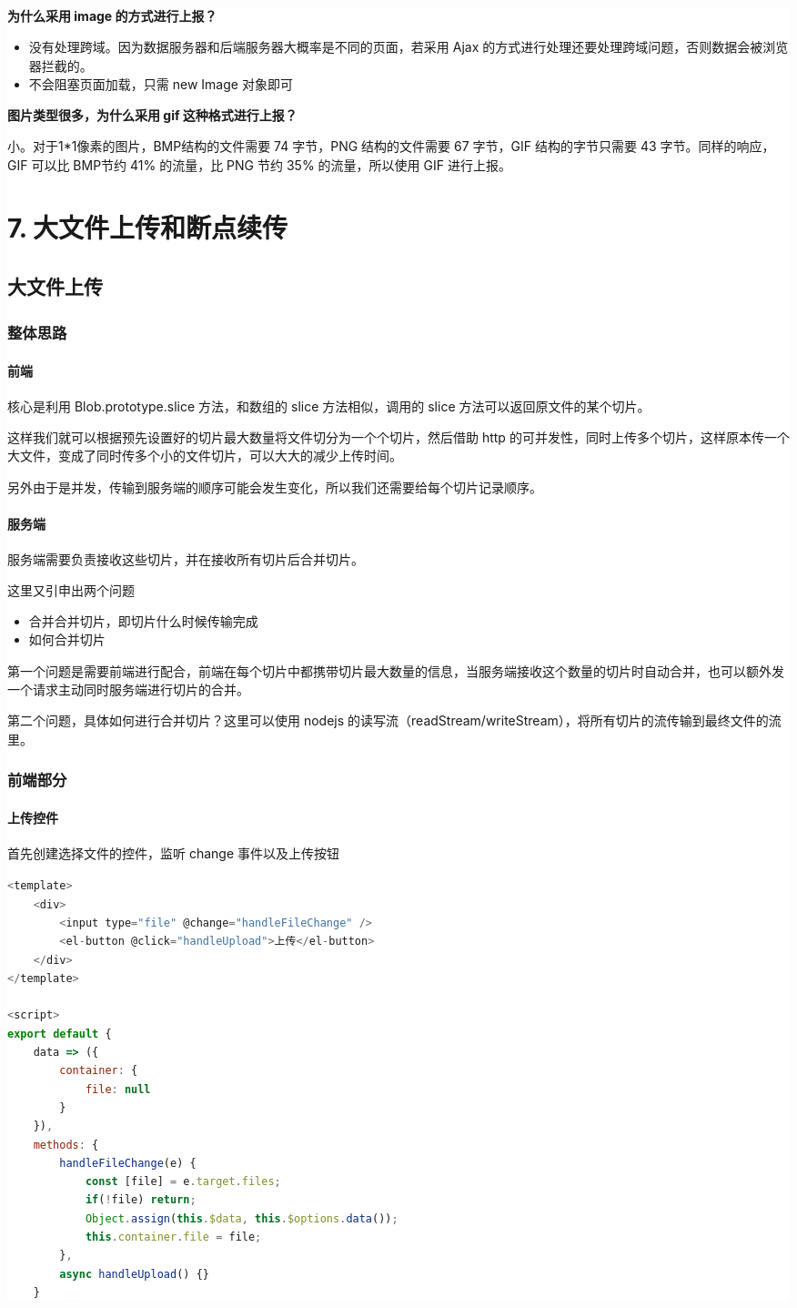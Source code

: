 **为什么采用 image 的方式进行上报？**

- 没有处理跨域。因为数据服务器和后端服务器大概率是不同的页面，若采用 Ajax 的方式进行处理还要处理跨域问题，否则数据会被浏览器拦截的。
- 不会阻塞页面加载，只需 new Image 对象即可

**图片类型很多，为什么采用 gif 这种格式进行上报？**

小。对于1*1像素的图片，BMP结构的文件需要 74 字节，PNG 结构的文件需要 67 字节，GIF 结构的字节只需要 43 字节。同样的响应，GIF 可以比 BMP节约 41% 的流量，比 PNG 节约 35% 的流量，所以使用  GIF 进行上报。


# 7. 大文件上传和断点续传

## 大文件上传

### 整体思路

#### 前端

核心是利用 Blob.prototype.slice 方法，和数组的 slice 方法相似，调用的 slice 方法可以返回原文件的某个切片。

这样我们就可以根据预先设置好的切片最大数量将文件切分为一个个切片，然后借助 http 的可并发性，同时上传多个切片，这样原本传一个大文件，变成了同时传多个小的文件切片，可以大大的减少上传时间。

另外由于是并发，传输到服务端的顺序可能会发生变化，所以我们还需要给每个切片记录顺序。

#### 服务端

服务端需要负责接收这些切片，并在接收所有切片后合并切片。

这里又引申出两个问题

- 合并合并切片，即切片什么时候传输完成
- 如何合并切片

第一个问题是需要前端进行配合，前端在每个切片中都携带切片最大数量的信息，当服务端接收这个数量的切片时自动合并，也可以额外发一个请求主动同时服务端进行切片的合并。

第二个问题，具体如何进行合并切片？这里可以使用 nodejs 的读写流（readStream/writeStream），将所有切片的流传输到最终文件的流里。

### 前端部分

#### 上传控件

首先创建选择文件的控件，监听 change 事件以及上传按钮

```js
<template>
    <div>
    	<input type="file" @change="handleFileChange" />
        <el-button @click="handleUpload">上传</el-button>    
    </div>
</template>

<script>
export default {
	data => ({
		container: {
            file: null
        }
	}),
    methods: {
        handleFileChange(e) {
            const [file] = e.target.files;
            if(!file) return;
            Object.assign(this.$data, this.$options.data());
            this.container.file = file;
        },
        async handleUpload() {}    
    }    
```
